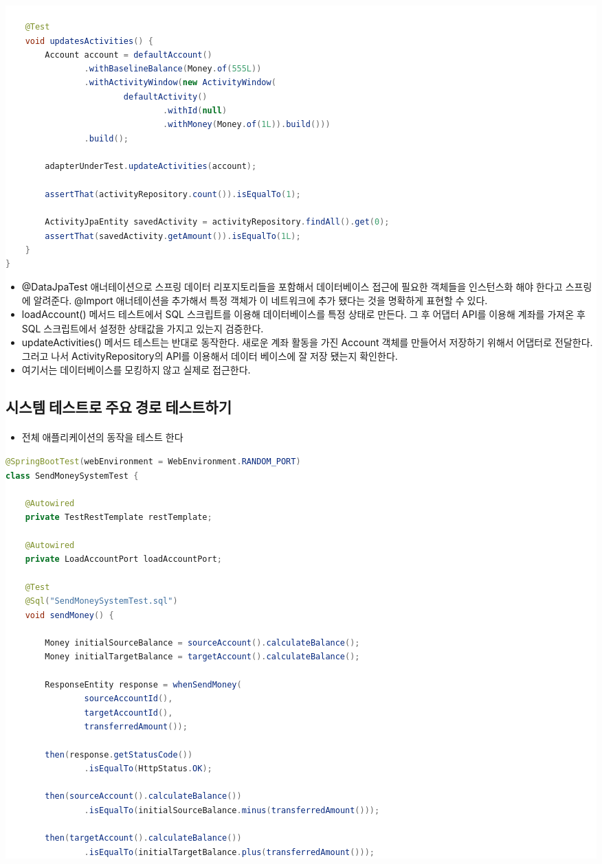 ```java

	@Test
	void updatesActivities() {
		Account account = defaultAccount()
				.withBaselineBalance(Money.of(555L))
				.withActivityWindow(new ActivityWindow(
						defaultActivity()
								.withId(null)
								.withMoney(Money.of(1L)).build()))
				.build();

		adapterUnderTest.updateActivities(account);

		assertThat(activityRepository.count()).isEqualTo(1);

		ActivityJpaEntity savedActivity = activityRepository.findAll().get(0);
		assertThat(savedActivity.getAmount()).isEqualTo(1L);
	}
}
```

- @DataJpaTest 애너테이션으로 스프링 데이터 리포지토리들을 포함해서 데이터베이스 접근에 필요한 객체들을 인스턴스화 해야 한다고 스프링에 알려준다. @Import 애너테이션을 추가해서 특정 객체가 이 네트워크에 추가 됐다는 것을 명확하게 표현할 수 있다.
- loadAccount() 메서드 테스트에서 SQL 스크립트를 이용해 데이터베이스를 특정 상태로 만든다. 그 후 어댑터 API를 이용해 계좌를 가져온 후 SQL 스크립트에서 설정한 상태값을 가지고 있는지 검증한다.
- updateActivities() 메서드 테스트는 반대로 동작한다. 새로운 계좌 활동을 가진 Account 객체를 만들어서 저장하기 위해서 어댑터로 전달한다. 그러고 나서 ActivityRepository의 API를 이용해서 데이터 베이스에 잘 저장 됐는지 확인한다.
- 여기서는 데이터베이스를 모킹하지 않고 실제로 접근한다.

## 시스템 테스트로 주요 경로 테스트하기

- 전체 애플리케이션의 동작을 테스트 한다

```java
@SpringBootTest(webEnvironment = WebEnvironment.RANDOM_PORT)
class SendMoneySystemTest {

	@Autowired
	private TestRestTemplate restTemplate;

	@Autowired
	private LoadAccountPort loadAccountPort;

	@Test
	@Sql("SendMoneySystemTest.sql")
	void sendMoney() {

		Money initialSourceBalance = sourceAccount().calculateBalance();
		Money initialTargetBalance = targetAccount().calculateBalance();

		ResponseEntity response = whenSendMoney(
				sourceAccountId(),
				targetAccountId(),
				transferredAmount());

		then(response.getStatusCode())
				.isEqualTo(HttpStatus.OK);

		then(sourceAccount().calculateBalance())
				.isEqualTo(initialSourceBalance.minus(transferredAmount()));

		then(targetAccount().calculateBalance())
				.isEqualTo(initialTargetBalance.plus(transferredAmount()));

```